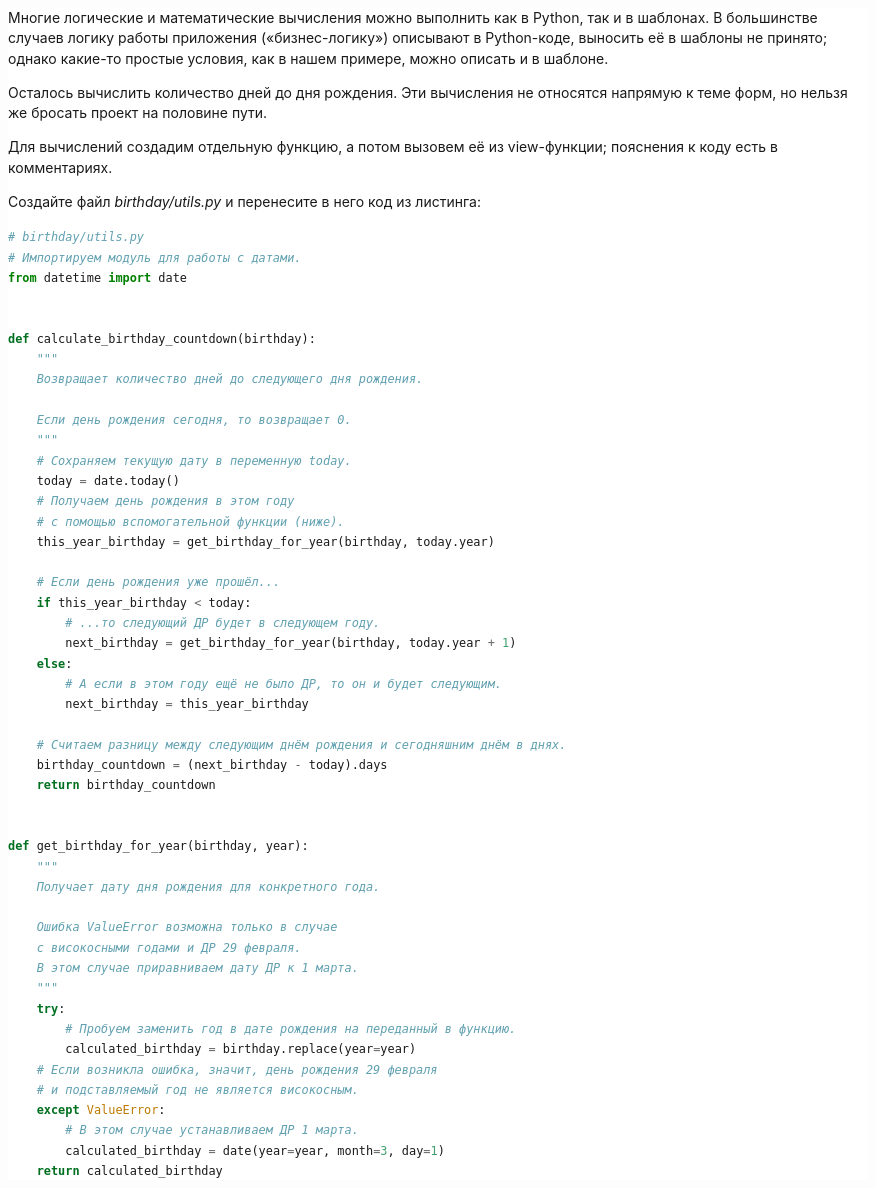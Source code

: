 
Многие логические и математические вычисления можно выполнить как в Python, так и в шаблонах. В большинстве случаев логику работы приложения («бизнес-логику») описывают в Python-коде, выносить её в шаблоны не принято; однако какие-то простые условия, как в нашем примере, можно описать и в шаблоне.

Осталось вычислить количество дней до дня рождения. Эти вычисления не относятся напрямую к теме форм, но нельзя же бросать проект на половине пути.

Для вычислений создадим отдельную функцию, а потом вызовем её из view-функции; пояснения к коду есть в комментариях.

Создайте файл _birthday/utils.py_ и перенесите в него код из листинга:

```python
# birthday/utils.py 
# Импортируем модуль для работы с датами.
from datetime import date


def calculate_birthday_countdown(birthday):
    """
    Возвращает количество дней до следующего дня рождения.

    Если день рождения сегодня, то возвращает 0.
    """
    # Сохраняем текущую дату в переменную today.
    today = date.today()
    # Получаем день рождения в этом году
    # с помощью вспомогательной функции (ниже).
    this_year_birthday = get_birthday_for_year(birthday, today.year)

    # Если день рождения уже прошёл...
    if this_year_birthday < today:
        # ...то следующий ДР будет в следующем году.
        next_birthday = get_birthday_for_year(birthday, today.year + 1)
    else:
        # А если в этом году ещё не было ДР, то он и будет следующим.
        next_birthday = this_year_birthday

    # Считаем разницу между следующим днём рождения и сегодняшним днём в днях.
    birthday_countdown = (next_birthday - today).days
    return birthday_countdown


def get_birthday_for_year(birthday, year):
    """
    Получает дату дня рождения для конкретного года.

    Ошибка ValueError возможна только в случае
    с високосными годами и ДР 29 февраля.
    В этом случае приравниваем дату ДР к 1 марта.
    """
    try:
        # Пробуем заменить год в дате рождения на переданный в функцию.
        calculated_birthday = birthday.replace(year=year)
    # Если возникла ошибка, значит, день рождения 29 февраля
    # и подставляемый год не является високосным.
    except ValueError:
        # В этом случае устанавливаем ДР 1 марта.
        calculated_birthday = date(year=year, month=3, day=1)
    return calculated_birthday
```
